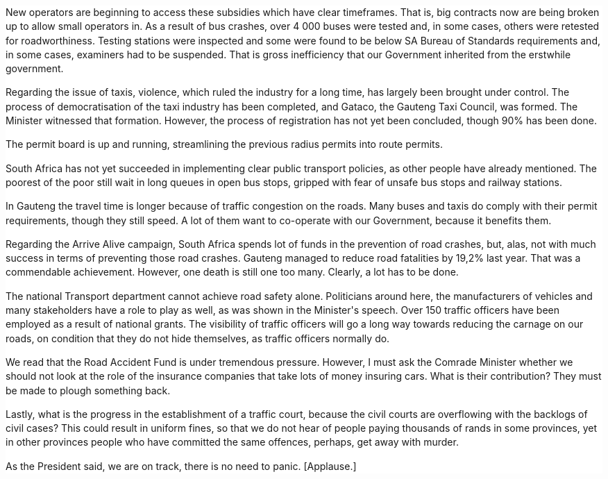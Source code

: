 New operators are beginning to access these subsidies which have clear
timeframes. That is, big contracts now are being broken up to allow small
operators in. As a result of bus crashes, over 4 000 buses were tested and,
in some cases, others were retested for roadworthiness. Testing stations
were inspected and some were found to be below SA Bureau of Standards
requirements and, in some cases, examiners had to be suspended. That is
gross inefficiency that our Government inherited from the erstwhile
government.

Regarding the issue of taxis, violence, which ruled the industry for a long
time, has largely been brought under control. The process of
democratisation of the taxi industry has been completed, and Gataco, the
Gauteng Taxi Council, was formed. The Minister witnessed that formation.
However, the process of registration has not yet been concluded, though 90%
has been done.

The permit board is up and running, streamlining the previous radius
permits into route permits.

South Africa has not yet succeeded in implementing clear public transport
policies, as other people have already mentioned. The poorest of the poor
still wait in long queues in open bus stops, gripped with fear of unsafe
bus stops and railway stations.

In Gauteng the travel time is longer because of traffic congestion on the
roads. Many buses and taxis do comply with their permit requirements,
though they still speed. A lot of them want to co-operate with our
Government, because it benefits them.

Regarding the Arrive Alive campaign, South Africa spends lot of funds in
the prevention of road crashes, but, alas, not with much success in terms
of preventing those road crashes. Gauteng managed to reduce road fatalities
by 19,2% last year. That was a commendable achievement. However, one death
is still one too many. Clearly, a lot has to be done.

The national Transport department cannot achieve road safety alone.
Politicians around here, the manufacturers of vehicles and many
stakeholders have a role to play as well, as was shown in the Minister's
speech. Over 150 traffic officers have been employed as a result of
national grants. The visibility of traffic officers will go a long way
towards reducing the carnage on our roads, on condition that they do not
hide themselves, as traffic officers normally do.

We read that the Road Accident Fund is under tremendous pressure. However,
I must ask the Comrade Minister whether we should not look at the role of
the insurance companies that take lots of money insuring cars. What is
their contribution? They must be made to plough something back.

Lastly, what is the progress in the establishment of a traffic court,
because the civil courts are overflowing with the backlogs of civil cases?
This could result in uniform fines, so that we do not hear of people paying
thousands of rands in some provinces, yet in other provinces people who
have committed the same offences, perhaps, get away with murder.

As the President said, we are on track, there is no need to panic.
[Applause.]
